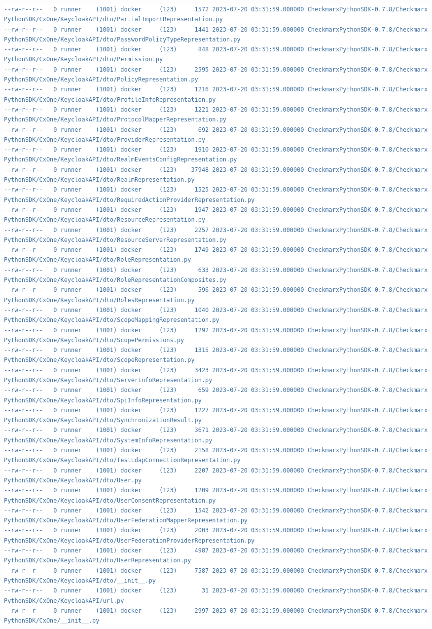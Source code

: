 ```diff
--rw-r--r--   0 runner    (1001) docker     (123)     1572 2023-07-20 03:31:59.000000 CheckmarxPythonSDK-0.7.8/CheckmarxPythonSDK/CxOne/KeycloakAPI/dto/PartialImportRepresentation.py
--rw-r--r--   0 runner    (1001) docker     (123)     1441 2023-07-20 03:31:59.000000 CheckmarxPythonSDK-0.7.8/CheckmarxPythonSDK/CxOne/KeycloakAPI/dto/PasswordPolicyTypeRepresentation.py
--rw-r--r--   0 runner    (1001) docker     (123)      848 2023-07-20 03:31:59.000000 CheckmarxPythonSDK-0.7.8/CheckmarxPythonSDK/CxOne/KeycloakAPI/dto/Permission.py
--rw-r--r--   0 runner    (1001) docker     (123)     2595 2023-07-20 03:31:59.000000 CheckmarxPythonSDK-0.7.8/CheckmarxPythonSDK/CxOne/KeycloakAPI/dto/PolicyRepresentation.py
--rw-r--r--   0 runner    (1001) docker     (123)     1216 2023-07-20 03:31:59.000000 CheckmarxPythonSDK-0.7.8/CheckmarxPythonSDK/CxOne/KeycloakAPI/dto/ProfileInfoRepresentation.py
--rw-r--r--   0 runner    (1001) docker     (123)     1221 2023-07-20 03:31:59.000000 CheckmarxPythonSDK-0.7.8/CheckmarxPythonSDK/CxOne/KeycloakAPI/dto/ProtocolMapperRepresentation.py
--rw-r--r--   0 runner    (1001) docker     (123)      692 2023-07-20 03:31:59.000000 CheckmarxPythonSDK-0.7.8/CheckmarxPythonSDK/CxOne/KeycloakAPI/dto/ProviderRepresentation.py
--rw-r--r--   0 runner    (1001) docker     (123)     1910 2023-07-20 03:31:59.000000 CheckmarxPythonSDK-0.7.8/CheckmarxPythonSDK/CxOne/KeycloakAPI/dto/RealmEventsConfigRepresentation.py
--rw-r--r--   0 runner    (1001) docker     (123)    37948 2023-07-20 03:31:59.000000 CheckmarxPythonSDK-0.7.8/CheckmarxPythonSDK/CxOne/KeycloakAPI/dto/RealmRepresentation.py
--rw-r--r--   0 runner    (1001) docker     (123)     1525 2023-07-20 03:31:59.000000 CheckmarxPythonSDK-0.7.8/CheckmarxPythonSDK/CxOne/KeycloakAPI/dto/RequiredActionProviderRepresentation.py
--rw-r--r--   0 runner    (1001) docker     (123)     1947 2023-07-20 03:31:59.000000 CheckmarxPythonSDK-0.7.8/CheckmarxPythonSDK/CxOne/KeycloakAPI/dto/ResourceRepresentation.py
--rw-r--r--   0 runner    (1001) docker     (123)     2257 2023-07-20 03:31:59.000000 CheckmarxPythonSDK-0.7.8/CheckmarxPythonSDK/CxOne/KeycloakAPI/dto/ResourceServerRepresentation.py
--rw-r--r--   0 runner    (1001) docker     (123)     1749 2023-07-20 03:31:59.000000 CheckmarxPythonSDK-0.7.8/CheckmarxPythonSDK/CxOne/KeycloakAPI/dto/RoleRepresentation.py
--rw-r--r--   0 runner    (1001) docker     (123)      633 2023-07-20 03:31:59.000000 CheckmarxPythonSDK-0.7.8/CheckmarxPythonSDK/CxOne/KeycloakAPI/dto/RoleRepresentationComposites.py
--rw-r--r--   0 runner    (1001) docker     (123)      596 2023-07-20 03:31:59.000000 CheckmarxPythonSDK-0.7.8/CheckmarxPythonSDK/CxOne/KeycloakAPI/dto/RolesRepresentation.py
--rw-r--r--   0 runner    (1001) docker     (123)     1040 2023-07-20 03:31:59.000000 CheckmarxPythonSDK-0.7.8/CheckmarxPythonSDK/CxOne/KeycloakAPI/dto/ScopeMappingRepresentation.py
--rw-r--r--   0 runner    (1001) docker     (123)     1292 2023-07-20 03:31:59.000000 CheckmarxPythonSDK-0.7.8/CheckmarxPythonSDK/CxOne/KeycloakAPI/dto/ScopePermissions.py
--rw-r--r--   0 runner    (1001) docker     (123)     1315 2023-07-20 03:31:59.000000 CheckmarxPythonSDK-0.7.8/CheckmarxPythonSDK/CxOne/KeycloakAPI/dto/ScopeRepresentation.py
--rw-r--r--   0 runner    (1001) docker     (123)     3423 2023-07-20 03:31:59.000000 CheckmarxPythonSDK-0.7.8/CheckmarxPythonSDK/CxOne/KeycloakAPI/dto/ServerInfoRepresentation.py
--rw-r--r--   0 runner    (1001) docker     (123)      659 2023-07-20 03:31:59.000000 CheckmarxPythonSDK-0.7.8/CheckmarxPythonSDK/CxOne/KeycloakAPI/dto/SpiInfoRepresentation.py
--rw-r--r--   0 runner    (1001) docker     (123)     1227 2023-07-20 03:31:59.000000 CheckmarxPythonSDK-0.7.8/CheckmarxPythonSDK/CxOne/KeycloakAPI/dto/SynchronizationResult.py
--rw-r--r--   0 runner    (1001) docker     (123)     3671 2023-07-20 03:31:59.000000 CheckmarxPythonSDK-0.7.8/CheckmarxPythonSDK/CxOne/KeycloakAPI/dto/SystemInfoRepresentation.py
--rw-r--r--   0 runner    (1001) docker     (123)     2158 2023-07-20 03:31:59.000000 CheckmarxPythonSDK-0.7.8/CheckmarxPythonSDK/CxOne/KeycloakAPI/dto/TestLdapConnectionRepresentation.py
--rw-r--r--   0 runner    (1001) docker     (123)     2207 2023-07-20 03:31:59.000000 CheckmarxPythonSDK-0.7.8/CheckmarxPythonSDK/CxOne/KeycloakAPI/dto/User.py
--rw-r--r--   0 runner    (1001) docker     (123)     1209 2023-07-20 03:31:59.000000 CheckmarxPythonSDK-0.7.8/CheckmarxPythonSDK/CxOne/KeycloakAPI/dto/UserConsentRepresentation.py
--rw-r--r--   0 runner    (1001) docker     (123)     1542 2023-07-20 03:31:59.000000 CheckmarxPythonSDK-0.7.8/CheckmarxPythonSDK/CxOne/KeycloakAPI/dto/UserFederationMapperRepresentation.py
--rw-r--r--   0 runner    (1001) docker     (123)     2003 2023-07-20 03:31:59.000000 CheckmarxPythonSDK-0.7.8/CheckmarxPythonSDK/CxOne/KeycloakAPI/dto/UserFederationProviderRepresentation.py
--rw-r--r--   0 runner    (1001) docker     (123)     4987 2023-07-20 03:31:59.000000 CheckmarxPythonSDK-0.7.8/CheckmarxPythonSDK/CxOne/KeycloakAPI/dto/UserRepresentation.py
--rw-r--r--   0 runner    (1001) docker     (123)     7587 2023-07-20 03:31:59.000000 CheckmarxPythonSDK-0.7.8/CheckmarxPythonSDK/CxOne/KeycloakAPI/dto/__init__.py
--rw-r--r--   0 runner    (1001) docker     (123)       31 2023-07-20 03:31:59.000000 CheckmarxPythonSDK-0.7.8/CheckmarxPythonSDK/CxOne/KeycloakAPI/url.py
--rw-r--r--   0 runner    (1001) docker     (123)     2997 2023-07-20 03:31:59.000000 CheckmarxPythonSDK-0.7.8/CheckmarxPythonSDK/CxOne/__init__.py
```